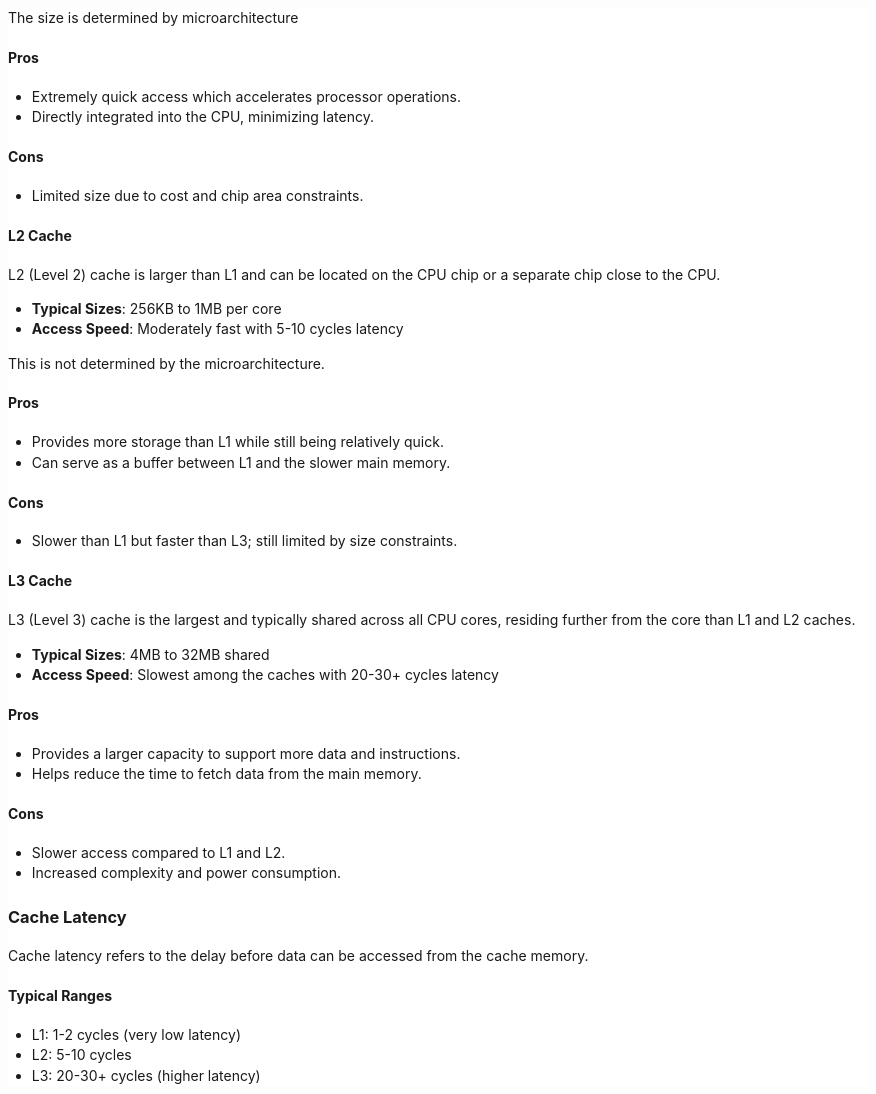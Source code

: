 The size is determined by microarchitecture

#### Pros

- Extremely quick access which accelerates processor operations.
- Directly integrated into the CPU, minimizing latency.

#### Cons

- Limited size due to cost and chip area constraints.

#### L2 Cache

L2 (Level 2) cache is larger than L1 and can be located on the CPU chip or a separate chip close to the CPU.

- **Typical Sizes**: 256KB to 1MB per core
- **Access Speed**: Moderately fast with 5-10 cycles latency

This is not determined by the microarchitecture.

#### Pros

- Provides more storage than L1 while still being relatively quick.
- Can serve as a buffer between L1 and the slower main memory.

#### Cons

- Slower than L1 but faster than L3; still limited by size constraints.

#### L3 Cache

L3 (Level 3) cache is the largest and typically shared across all CPU cores, residing further from the core than L1 and L2 caches.

- **Typical Sizes**: 4MB to 32MB shared
- **Access Speed**: Slowest among the caches with 20-30+ cycles latency

#### Pros

- Provides a larger capacity to support more data and instructions.
- Helps reduce the time to fetch data from the main memory.

#### Cons

- Slower access compared to L1 and L2.
- Increased complexity and power consumption.

### Cache Latency

Cache latency refers to the delay before data can be accessed from the cache memory.

#### Typical Ranges

- L1: 1-2 cycles (very low latency)
- L2: 5-10 cycles
- L3: 20-30+ cycles (higher latency)
